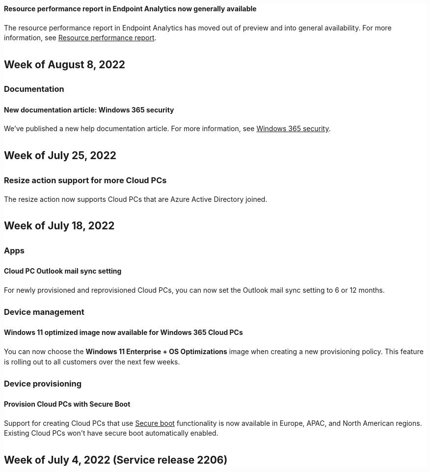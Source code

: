 #### Resource performance report in Endpoint Analytics now generally available

The resource performance report in Endpoint Analytics has moved out of preview and into general availability. For more information, see [Resource performance report](report-resource-performance.md).


## Week of August 8, 2022

### Documentation

#### New documentation article: Windows 365 security

We’ve published a new help documentation article. For more information, see [Windows 365 security](security.md).


## Week of July 25, 2022

### Resize action support for more Cloud PCs

The resize action now supports Cloud PCs that are Azure Active Directory joined.


## Week of July 18, 2022


### Apps

#### Cloud PC Outlook mail sync setting

For newly provisioned and reprovisioned Cloud PCs, you can now set the Outlook mail sync setting to 6 or 12 months.


### Device management

#### Windows 11 optimized image now available for Windows 365 Cloud PCs

You can now choose the **Windows 11 Enterprise + OS Optimizations** image when creating a new provisioning policy. This feature is rolling out to all customers over the next few weeks.


### Device provisioning

#### Provision Cloud PCs with Secure Boot

Support for creating Cloud PCs that use [Secure boot](/windows-hardware/design/device-experiences/oem-secure-boot) functionality is now available in Europe, APAC, and North American regions. Existing Cloud PCs won't have secure boot automatically enabled.


## Week of July 4, 2022 (Service release 2206)
